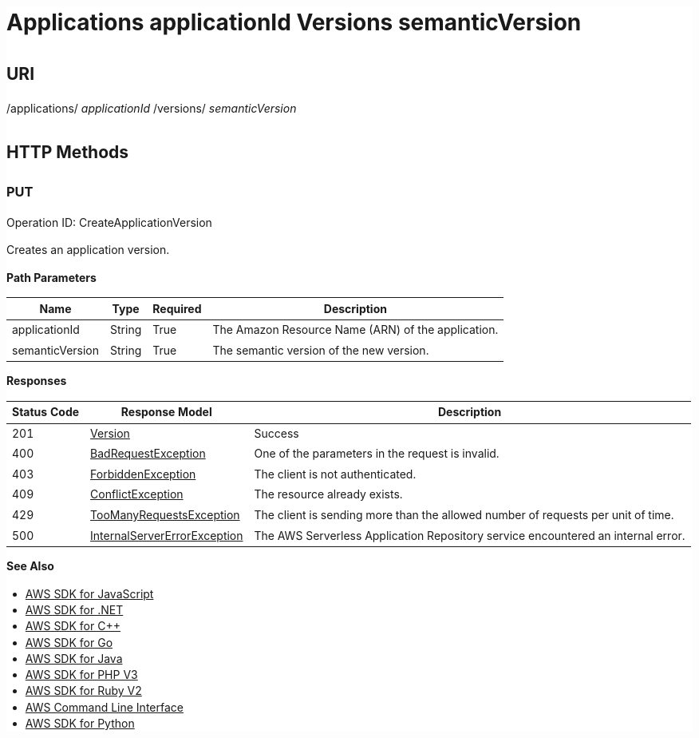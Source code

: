 # Applications applicationId Versions semanticVersion<a name="applications-applicationid-versions-semanticversion"></a>

## URI<a name="applications-applicationid-versions-semanticversion-url"></a>

 /applications/ *applicationId* /versions/ *semanticVersion* 

## HTTP Methods<a name="applications-applicationid-versions-semanticversion-http-methods"></a>

### PUT<a name="applications-applicationid-versions-semanticversionput"></a>

Operation ID: CreateApplicationVersion 

Creates an application version\.


**Path Parameters**  

| Name | Type | Required | Description | 
| --- |--- |--- |--- |
|  applicationId  | String | True |  The Amazon Resource Name \(ARN\) of the application\.  | 
|  semanticVersion  | String | True |  The semantic version of the new version\.  | 


**Responses**  

| Status Code | Response Model | Description | 
| --- |--- |--- |
|  201  |   [Version](#applications-applicationid-versions-semanticversion-response-body-version-example)   |  Success  | 
|  400  |   [BadRequestException](#applications-applicationid-versions-semanticversion-response-body-badrequestexception-example)   |  One of the parameters in the request is invalid\.  | 
|  403  |   [ForbiddenException](#applications-applicationid-versions-semanticversion-response-body-forbiddenexception-example)   |  The client is not authenticated\.  | 
|  409  |   [ConflictException](#applications-applicationid-versions-semanticversion-response-body-conflictexception-example)   |  The resource already exists\.  | 
|  429  |   [TooManyRequestsException](#applications-applicationid-versions-semanticversion-response-body-toomanyrequestsexception-example)   |  The client is sending more than the allowed number of requests per unit of time\.  | 
|  500  |   [InternalServerErrorException](#applications-applicationid-versions-semanticversion-response-body-internalservererrorexception-example)   |  The AWS Serverless Application Repository service encountered an internal error\.  | 

 **See Also** 
+  [AWS SDK for JavaScript](/goto/AWSJavaScriptSDK/serverlessrepo-2017-09-08/CreateApplicationVersion) 
+  [AWS SDK for \.NET](/goto/DotNetSDKV3/serverlessrepo-2017-09-08/CreateApplicationVersion) 
+  [AWS SDK for C\+\+](/goto/SdkForCpp/serverlessrepo-2017-09-08/CreateApplicationVersion) 
+  [AWS SDK for Go](/goto/SdkForGoV1/serverlessrepo-2017-09-08/CreateApplicationVersion) 
+  [AWS SDK for Java](/goto/SdkForJava/serverlessrepo-2017-09-08/CreateApplicationVersion) 
+  [AWS SDK for PHP V3](/goto/SdkForPHPV3/serverlessrepo-2017-09-08/CreateApplicationVersion) 
+  [AWS SDK for Ruby V2](/goto/SdkForRubyV2/serverlessrepo-2017-09-08/CreateApplicationVersion) 
+  [AWS Command Line Interface](/goto/aws-cli/serverlessrepo-2017-09-08/CreateApplicationVersion) 
+  [AWS SDK for Python](/goto/boto3/serverlessrepo-2017-09-08/CreateApplicationVersion) 
